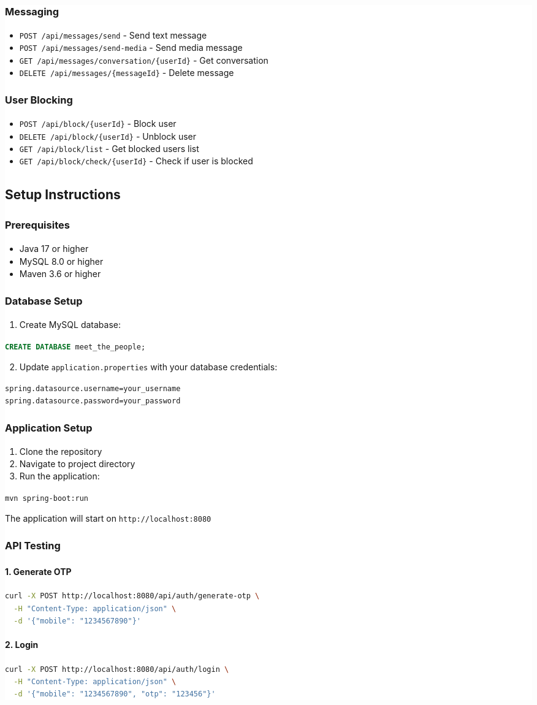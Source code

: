 ### Messaging
- `POST /api/messages/send` - Send text message
- `POST /api/messages/send-media` - Send media message
- `GET /api/messages/conversation/{userId}` - Get conversation
- `DELETE /api/messages/{messageId}` - Delete message

### User Blocking
- `POST /api/block/{userId}` - Block user
- `DELETE /api/block/{userId}` - Unblock user
- `GET /api/block/list` - Get blocked users list
- `GET /api/block/check/{userId}` - Check if user is blocked

## Setup Instructions

### Prerequisites
- Java 17 or higher
- MySQL 8.0 or higher
- Maven 3.6 or higher

### Database Setup
1. Create MySQL database:
```sql
CREATE DATABASE meet_the_people;
```

2. Update `application.properties` with your database credentials:
```properties
spring.datasource.username=your_username
spring.datasource.password=your_password
```

### Application Setup
1. Clone the repository
2. Navigate to project directory
3. Run the application:
```bash
mvn spring-boot:run
```

The application will start on `http://localhost:8080`

### API Testing

#### 1. Generate OTP
```bash
curl -X POST http://localhost:8080/api/auth/generate-otp \
  -H "Content-Type: application/json" \
  -d '{"mobile": "1234567890"}'
```

#### 2. Login
```bash
curl -X POST http://localhost:8080/api/auth/login \
  -H "Content-Type: application/json" \
  -d '{"mobile": "1234567890", "otp": "123456"}'
```
